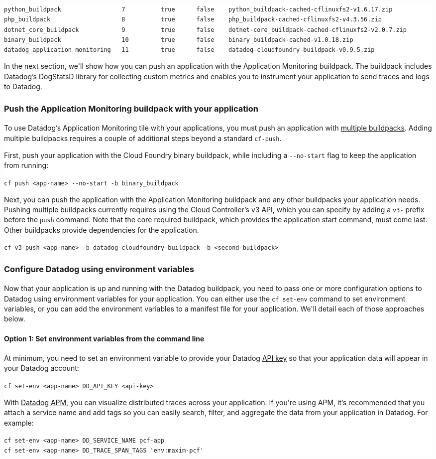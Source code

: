 ```
python_buildpack                 7          true      false    python_buildpack-cached-cflinuxfs2-v1.6.17.zip
php_buildpack                    8          true      false    php_buildpack-cached-cflinuxfs2-v4.3.56.zip
dotnet_core_buildpack            9          true      false    dotnet-core_buildpack-cached-cflinuxfs2-v2.0.7.zip
binary_buildpack                 10         true      false    binary_buildpack-cached-v1.0.18.zip
datadog_application_monitoring   11         true      false    datadog-cloudfoundry-buildpack-v0.9.5.zip
```

In the next section, we'll show how you can push an application with the Application Monitoring buildpack. The buildpack includes [Datadog’s DogStatsD library][dogstatsd] for collecting custom metrics and enables you to instrument your application to send traces and logs to Datadog.

### Push the Application Monitoring buildpack with your application
To use Datadog’s Application Monitoring tile with your applications, you must push an application with [multiple buildpacks][multiple-buildpacks]. Adding multiple buildpacks requires a couple of additional steps beyond a standard `cf-push`.

First, push your application with the Cloud Foundry binary buildpack, while including a `--no-start` flag to keep the application from running:

    cf push <app-name> --no-start -b binary_buildpack

Next, you can push the application with the Application Monitoring buildpack and any other buildpacks your application needs. Pushing multiple buildpacks currently requires using the Cloud Controller’s v3 API, which you can specify by adding a `v3-` prefix before the `push` command. Note that the core required buildpack, which provides the application start command, must come last. Other buildpacks provide dependencies for the application.  

    cf v3-push <app-name> -b datadog-cloudfoundry-buildpack -b <second-buildpack>

### Configure Datadog using environment variables

Now that your application is up and running with the Datadog buildpack, you need to pass one or more configuration options to Datadog using environment variables for your application. You can either use the `cf set-env` command to set environment variables, or you can add the environment variables to a manifest file for your application. We'll detail each of those approaches below.

#### Option 1: Set environment variables from the command line

At minimum, you need to set an environment variable to provide your Datadog [API key][dd-api] so that your application data will appear in your Datadog account:

    cf set-env <app-name> DD_API_KEY <api-key>

With [Datadog APM][datadog-apm], you can visualize distributed traces across your application. If you're using APM, it’s recommended that you attach a service name and add tags so you can easily search, filter, and aggregate the data from your application in Datadog. For example:

```
cf set-env <app-name> DD_SERVICE_NAME pcf-app
cf set-env <app-name> DD_TRACE_SPAN_TAGS 'env:maxim-pcf'
```


[part-two]: http://www.datadoghq.com/blog/pivotal-cloud-foundry-metrics
[part-three]: http://www.datadoghq.com/blog/collecting-pcf-logs
[healthwatch]: https://docs.pivotal.io/pcf-healthwatch/index.html
[cluster-tile]: https://network.pivotal.io/products/datadog/
[tile-basics]: https://docs.pivotal.io/tiledev/tile-basics.html
[counter]: https://github.com/cloudfoundry/loggregator-api#counter
[metric]: https://github.com/cloudfoundry/loggregator-api#gauge
[agent]: https://github.com/DataDog/datadog-agent
[pivotal-network]: https://network.pivotal.io/
[datadog-api]: https://app.datadoghq.com/account/settings#api
[uaac]: https://docs.pivotal.io/pivotalcf/uaa/uaa-user-management.html
[monitors]: https://app.datadoghq.com/monitors/manage
[slow-consumer-alert]: https://github.com/DataDog/datadog-firehose-nozzle#slowconsumeralert
[pivotal-application-monitoring]: https://network.pivotal.io/products/datadog-application-monitoring/
[dd-api]: https://app.datadoghq.com/account/settings#api
[java-trace]: https://docs.datadoghq.com/tracing/setup/java/#installation-and-getting-started
[dogstatsd]: https://docs.datadoghq.com/developers/dogstatsd/
[dogstatsd-library]: https://docs.datadoghq.com/developers/libraries/#api-and-dogstatsd-client-libraries
[java-dogstatsd]: https://github.com/DataDog/java-dogstatsd-client
[datadog-apm]: https://www.datadoghq.com/apm/
[apm-setup]: https://docs.datadoghq.com/tracing/setup/
[apm-env]: https://docs.datadoghq.com/tracing/setup/first_class_dimensions/#environment
[log-explorer]: https://app.datadoghq.com/logs
[log-processing]: https://docs.datadoghq.com/logs/processing/
[log-integrations]: https://docs.datadoghq.com/integrations/#cat-log-collection
[rsyslog-integration]: https://docs.datadoghq.com/integrations/rsyslog/
[pipelines]: https://docs.datadoghq.com/logs/processing/pipelines/
[processors]: https://docs.datadoghq.com/logs/processing/processors/
[relp]: https://www.rsyslog.com/doc/v8-stable/configuration/modules/imrelp.html
[rainerscript]: https://www.rsyslog.com/doc/v8-stable/rainerscript/index.html
[service-map]: /blog/service-map/
[multiple-buildpacks]: https://docs.pivotal.io/pivotalcf/buildpacks/use-multiple-buildpacks.html
[manifest]: https://docs.pivotal.io/pivotalcf/devguide/deploy-apps/manifest.html
[facets]: https://docs.datadoghq.com/logs/explorer/?tab=facets#setup
[log4j2]: https://logging.apache.org/log4j/2.x/
[rsyslog]: https://www.rsyslog.com/doc/v8-stable/configuration/index.html
[rsyslog-dd-config]: https://app.datadoghq.com/logs/onboarding/other
[java]: http://docs.datadoghq.com/tracing/setup/java
[python]: http://docs.datadoghq.com/tracing/setup/python
[ruby]: http://docs.datadoghq.com/tracing/setup/ruby
[go]: http://docs.datadoghq.com/tracing/setup/go
[node]: http://docs.datadoghq.com/tracing/setup/nodejs
[dotnet]: http://docs.datadoghq.com/tracing/setup/dotnet
[aws-dd]: https://docs.datadoghq.com/integrations/amazon_web_services/
[gcp-dd]: https://docs.datadoghq.com/integrations/google_cloud_platform/
[azure-dd]: https://docs.datadoghq.com/integrations/azure/